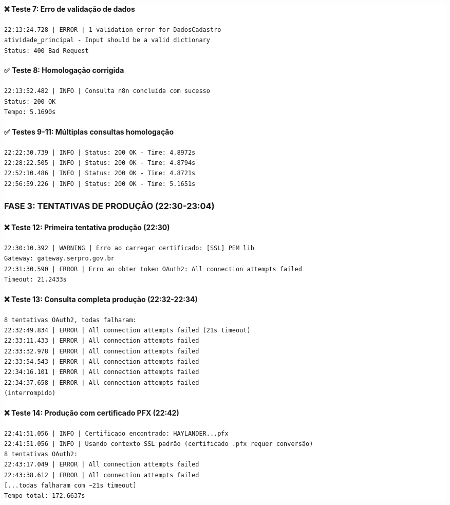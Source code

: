 #### ❌ **Teste 7: Erro de validação de dados**
```
22:13:24.728 | ERROR | 1 validation error for DadosCadastro
atividade_principal - Input should be a valid dictionary
Status: 400 Bad Request
```

#### ✅ **Teste 8: Homologação corrigida**
```
22:13:52.482 | INFO | Consulta n8n concluída com sucesso
Status: 200 OK
Tempo: 5.1690s
```

#### ✅ **Testes 9-11: Múltiplas consultas homologação**
```
22:22:30.739 | INFO | Status: 200 OK - Time: 4.8972s
22:28:22.505 | INFO | Status: 200 OK - Time: 4.8794s
22:52:10.486 | INFO | Status: 200 OK - Time: 4.8721s
22:56:59.226 | INFO | Status: 200 OK - Time: 5.1651s
```

### **FASE 3: TENTATIVAS DE PRODUÇÃO (22:30-23:04)**

#### ❌ **Teste 12: Primeira tentativa produção (22:30)**
```
22:30:10.392 | WARNING | Erro ao carregar certificado: [SSL] PEM lib
Gateway: gateway.serpro.gov.br
22:31:30.590 | ERROR | Erro ao obter token OAuth2: All connection attempts failed
Timeout: 21.2433s
```

#### ❌ **Teste 13: Consulta completa produção (22:32-22:34)**
```
8 tentativas OAuth2, todas falharam:
22:32:49.834 | ERROR | All connection attempts failed (21s timeout)
22:33:11.433 | ERROR | All connection attempts failed
22:33:32.978 | ERROR | All connection attempts failed
22:33:54.543 | ERROR | All connection attempts failed
22:34:16.101 | ERROR | All connection attempts failed
22:34:37.658 | ERROR | All connection attempts failed
(interrompido)
```

#### ❌ **Teste 14: Produção com certificado PFX (22:42)**
```
22:41:51.056 | INFO | Certificado encontrado: HAYLANDER...pfx
22:41:51.056 | INFO | Usando contexto SSL padrão (certificado .pfx requer conversão)
8 tentativas OAuth2:
22:43:17.049 | ERROR | All connection attempts failed
22:43:38.612 | ERROR | All connection attempts failed
[...todas falharam com ~21s timeout]
Tempo total: 172.6637s
```

